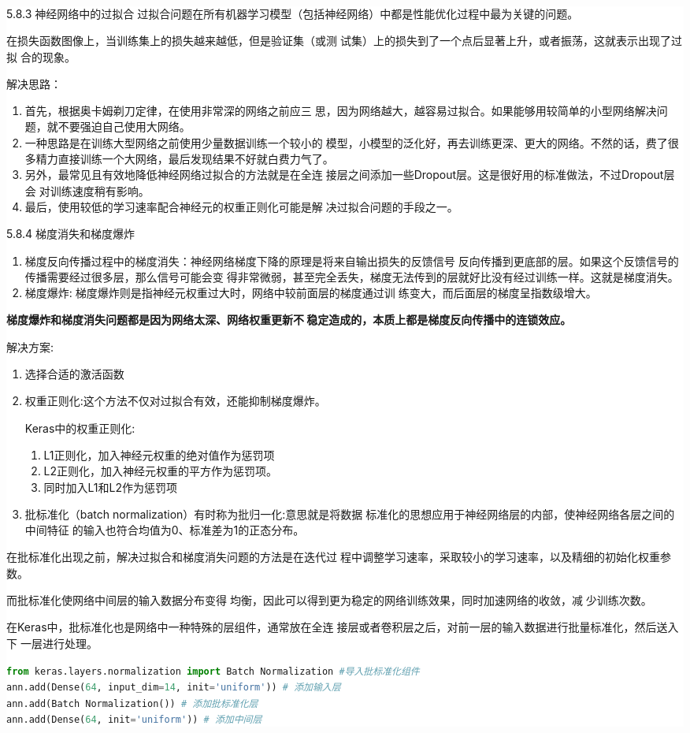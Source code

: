 5.8.3 神经网络中的过拟合
过拟合问题在所有机器学习模型（包括神经网络）中都是性能优化过程中最为关键的问题。

在损失函数图像上，当训练集上的损失越来越低，但是验证集（或测
试集）上的损失到了一个点后显著上升，或者振荡，这就表示出现了过拟
合的现象。

解决思路：
1) 首先，根据奥卡姆剃刀定律，在使用非常深的网络之前应三
思，因为网络越大，越容易过拟合。如果能够用较简单的小型网络解决问
题，就不要强迫自己使用大网络。
2) 一种思路是在训练大型网络之前使用少量数据训练一个较小的
模型，小模型的泛化好，再去训练更深、更大的网络。不然的话，费了很
多精力直接训练一个大网络，最后发现结果不好就白费力气了。
3) 另外，最常见且有效地降低神经网络过拟合的方法就是在全连
接层之间添加一些Dropout层。这是很好用的标准做法，不过Dropout层会
对训练速度稍有影响。
4) 最后，使用较低的学习速率配合神经元的权重正则化可能是解
决过拟合问题的手段之一。

5.8.4 梯度消失和梯度爆炸  
1) 梯度反向传播过程中的梯度消失：神经网络梯度下降的原理是将来自输出损失的反馈信号
反向传播到更底部的层。如果这个反馈信号的传播需要经过很多层，那么信号可能会变
得非常微弱，甚至完全丢失，梯度无法传到的层就好比没有经过训练一样。这就是梯度消失。
2) 梯度爆炸: 梯度爆炸则是指神经元权重过大时，网络中较前面层的梯度通过训
练变大，而后面层的梯度呈指数级增大。

**梯度爆炸和梯度消失问题都是因为网络太深、网络权重更新不
稳定造成的，本质上都是梯度反向传播中的连锁效应。**

解决方案:
1) 选择合适的激活函数
2) 权重正则化:这个方法不仅对过拟合有效，还能抑制梯度爆炸。

    Keras中的权重正则化:  
    1) L1正则化，加入神经元权重的绝对值作为惩罚项
    2) L2正则化，加入神经元权重的平方作为惩罚项。
    3) 同时加入L1和L2作为惩罚项

3) 批标准化（batch normalization）有时称为批归一化:意思就是将数据
标准化的思想应用于神经网络层的内部，使神经网络各层之间的中间特征
的输入也符合均值为0、标准差为1的正态分布。

在批标准化出现之前，解决过拟合和梯度消失问题的方法是在迭代过
程中调整学习速率，采取较小的学习速率，以及精细的初始化权重参数。

而批标准化使网络中间层的输入数据分布变得
均衡，因此可以得到更为稳定的网络训练效果，同时加速网络的收敛，减
少训练次数。

在Keras中，批标准化也是网络中一种特殊的层组件，通常放在全连
接层或者卷积层之后，对前一层的输入数据进行批量标准化，然后送入下
一层进行处理。

```python
from keras.layers.normalization import Batch Normalization #导入批标准化组件
ann.add(Dense(64, input_dim=14, init='uniform')) # 添加输入层
ann.add(Batch Normalization()) # 添加批标准化层
ann.add(Dense(64, init='uniform')) # 添加中间层
```
